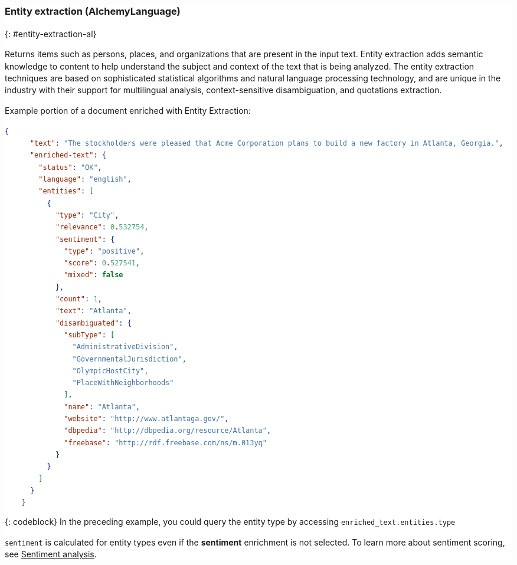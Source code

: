 ### Entity extraction (AlchemyLanguage)
{: #entity-extraction-al}

Returns items such as persons, places, and organizations that are present in the input text. Entity extraction adds semantic knowledge to content to help understand the subject and context of the text that is being analyzed. The entity extraction techniques are based on sophisticated statistical algorithms and natural language processing technology, and are unique in the industry with their support for multilingual analysis, context-sensitive disambiguation, and quotations extraction.

Example portion of a document enriched with Entity Extraction:

```json
{
      "text": "The stockholders were pleased that Acme Corporation plans to build a new factory in Atlanta, Georgia.",
      "enriched-text": {
        "status": "OK",
        "language": "english",
        "entities": [
          {
            "type": "City",
            "relevance": 0.532754,
            "sentiment": {
              "type": "positive",
              "score": 0.527541,
              "mixed": false
            },
            "count": 1,
            "text": "Atlanta",
            "disambiguated": {
              "subType": [
                "AdministrativeDivision",
                "GovernmentalJurisdiction",
                "OlympicHostCity",
                "PlaceWithNeighborhoods"
              ],
              "name": "Atlanta",
              "website": "http://www.atlantaga.gov/",
              "dbpedia": "http://dbpedia.org/resource/Atlanta",
              "freebase": "http://rdf.freebase.com/ns/m.013yq"
            }
          }
        ]
      }
    }
```
{: codeblock}
In the preceding example, you could query the entity type by accessing `enriched_text.entities.type`

`sentiment` is calculated for entity types even if the **sentiment** enrichment is not selected. To learn more about sentiment scoring, see [Sentiment analysis](/docs/services/discovery/discovery-auxiliary.html#sentiment-analysis-al).
